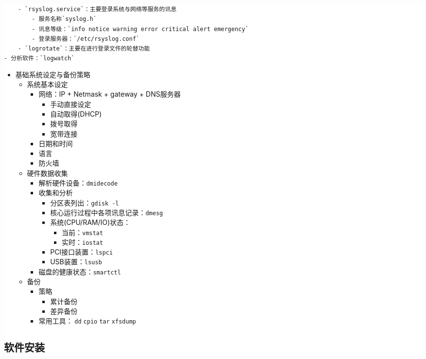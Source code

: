         - `rsyslog.service`：主要登录系统与网络等服务的讯息
            - 服务名称`syslog.h`
            - 讯息等级：`info notice warning error critical alert emergency`
            - 登录服务器：`/etc/rsyslog.conf`
        - `logrotate`：主要在进行登录文件的轮替功能
    - 分析软件：`logwatch`
- 基础系统设定与备份策略
  - 系统基本设定
      - 网络：IP + Netmask + gateway + DNS服务器
          - 手动直接设定
          - 自动取得(DHCP)
          - 拨号取得
          - 宽带连接
      - 日期和时间
      - 语言
      - 防火墙
  - 硬件数据收集
      - 解析硬件设备：`dmidecode`
      - 收集和分析
          - 分区表列出：`gdisk -l`
          - 核心运行过程中各项讯息记录：`dmesg`
          - 系统(CPU/RAM/IO)状态：
              - 当前：`vmstat`
              - 实时：`iostat`
          - PCI接口装置：`lspci`
          - USB装置：`lsusb`
      - 磁盘的健康状态：`smartctl `
  - 备份
      - 策略
          - 累计备份
          - 差异备份
      - 常用工具： `dd` `cpio` `tar` `xfsdump`
## 软件安装